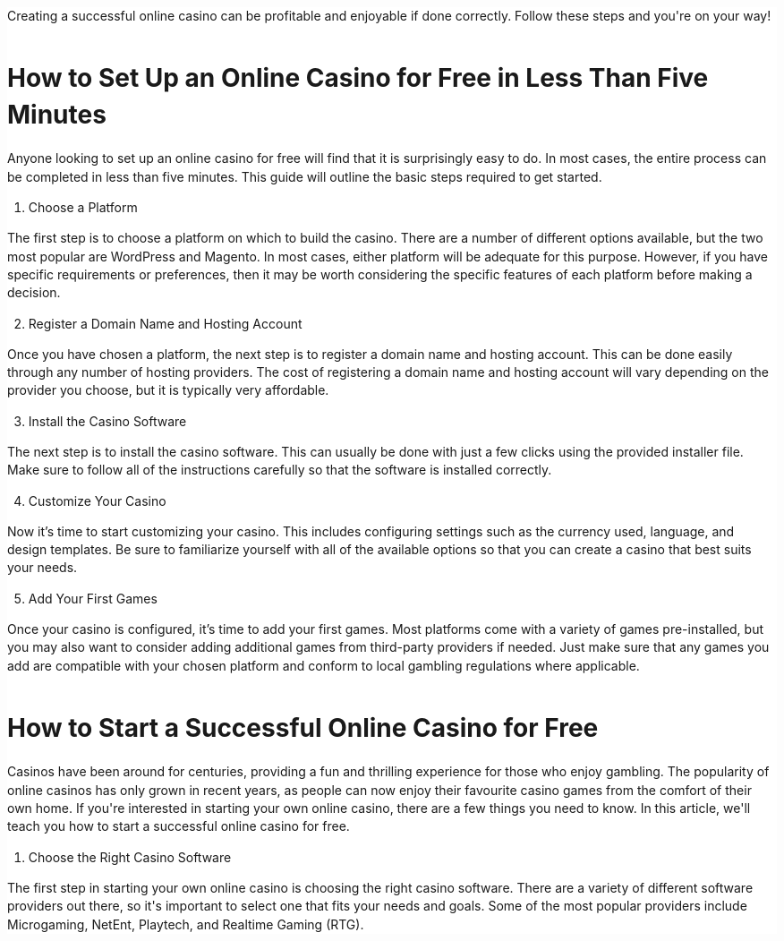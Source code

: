 Creating a successful online casino can be profitable and enjoyable if done correctly. Follow these steps and you're on your way!

#  How to Set Up an Online Casino for Free in Less Than Five Minutes 

Anyone looking to set up an online casino for free will find that it is surprisingly easy to do. In most cases, the entire process can be completed in less than five minutes. This guide will outline the basic steps required to get started.

1) Choose a Platform

The first step is to choose a platform on which to build the casino. There are a number of different options available, but the two most popular are WordPress and Magento. In most cases, either platform will be adequate for this purpose. However, if you have specific requirements or preferences, then it may be worth considering the specific features of each platform before making a decision.

2) Register a Domain Name and Hosting Account

Once you have chosen a platform, the next step is to register a domain name and hosting account. This can be done easily through any number of hosting providers. The cost of registering a domain name and hosting account will vary depending on the provider you choose, but it is typically very affordable.

3) Install the Casino Software

The next step is to install the casino software. This can usually be done with just a few clicks using the provided installer file. Make sure to follow all of the instructions carefully so that the software is installed correctly.

4) Customize Your Casino

Now it’s time to start customizing your casino. This includes configuring settings such as the currency used, language, and design templates. Be sure to familiarize yourself with all of the available options so that you can create a casino that best suits your needs.

5) Add Your First Games

Once your casino is configured, it’s time to add your first games. Most platforms come with a variety of games pre-installed, but you may also want to consider adding additional games from third-party providers if needed. Just make sure that any games you add are compatible with your chosen platform and conform to local gambling regulations where applicable.

#  How to Start a Successful Online Casino for Free 

Casinos have been around for centuries, providing a fun and thrilling experience for those who enjoy gambling. The popularity of online casinos has only grown in recent years, as people can now enjoy their favourite casino games from the comfort of their own home. If you're interested in starting your own online casino, there are a few things you need to know. In this article, we'll teach you how to start a successful online casino for free.

1. Choose the Right Casino Software

The first step in starting your own online casino is choosing the right casino software. There are a variety of different software providers out there, so it's important to select one that fits your needs and goals. Some of the most popular providers include Microgaming, NetEnt, Playtech, and Realtime Gaming (RTG).
